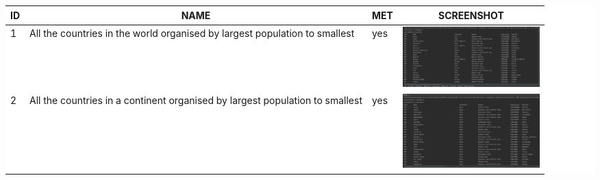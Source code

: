 
| ID  | NAME                                                                                                 | MET | SCREENSHOT                                               |
|-----|------------------------------------------------------------------------------------------------------|-----|----------------------------------------------------------|
| 1   | All the countries in the world organised by largest population to smallest                           | yes | <img src="pics/r1.png" alt="req" style="width:200px;"/>  |
| 2   | All the countries in a continent organised by largest population to smallest                         | yes | <img src="pics/r2.png" alt="req" style="width:200px;"/>  |